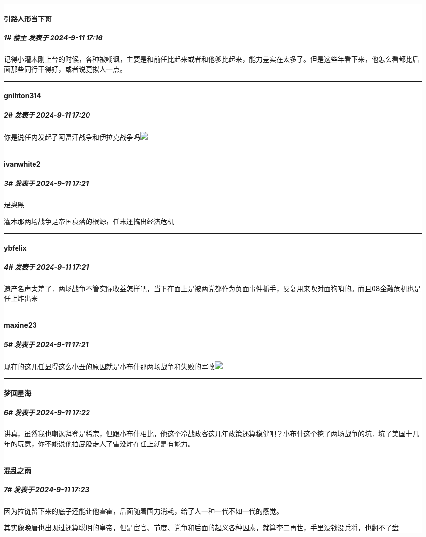 ﻿
*****

####  引路人形当下哥  
##### 1#       楼主       发表于 2024-9-11 17:16

记得小灌木刚上台的时候，各种被嘲讽，主要是和前任比起来或者和他爹比起来，能力差实在太多了。但是这些年看下来，他怎么看都比后面那些同行干得好，或者说更拟人一点。

*****

####  gnihton314  
##### 2#       发表于 2024-9-11 17:20

你是说任内发起了阿富汗战争和伊拉克战争吗<img src="https://static.saraba1st.com/image/smiley/face2017/034.png" referrerpolicy="no-referrer">

*****

####  ivanwhite2  
##### 3#       发表于 2024-9-11 17:21

是奥黑

灌木那两场战争是帝国衰落的根源，任末还搞出经济危机

*****

####  ybfelix  
##### 4#       发表于 2024-9-11 17:21

遗产名声太差了，两场战争不管实际收益怎样吧，当下在面上是被两党都作为负面事件抓手，反复用来吹对面狗哨的。而且08金融危机也是任上炸出来

*****

####  maxine23  
##### 5#       发表于 2024-9-11 17:21

现在的这几任显得这么小丑的原因就是小布什那两场战争和失败的军改<img src="https://static.saraba1st.com/image/smiley/face2017/048.png" referrerpolicy="no-referrer">

*****

####  梦回星海  
##### 6#       发表于 2024-9-11 17:22

讲真，虽然我也嘲讽拜登是稀宗，但跟小布什相比，他这个冷战政客这几年政策还算稳健吧？小布什这个挖了两场战争的坑，坑了美国十几年的玩意，你不能说他拍屁股走人了雷没炸在任上就是有能力。

*****

####  混乱之雨  
##### 7#       发表于 2024-9-11 17:23

因为拉链留下来的底子还能让他霍霍，后面随着国力消耗，给了人一种一代不如一代的感觉。

其实像晚唐也出现过还算聪明的皇帝，但是宦官、节度、党争和后面的起义各种因素，就算李二再世，手里没钱没兵将，也翻不了盘
